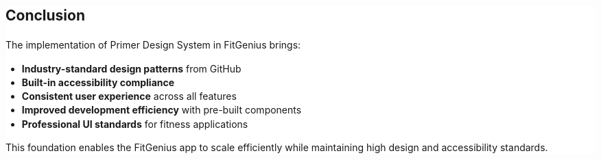## Conclusion

The implementation of Primer Design System in FitGenius brings:
- **Industry-standard design patterns** from GitHub
- **Built-in accessibility compliance**
- **Consistent user experience** across all features
- **Improved development efficiency** with pre-built components
- **Professional UI standards** for fitness applications

This foundation enables the FitGenius app to scale efficiently while maintaining high design and accessibility standards.